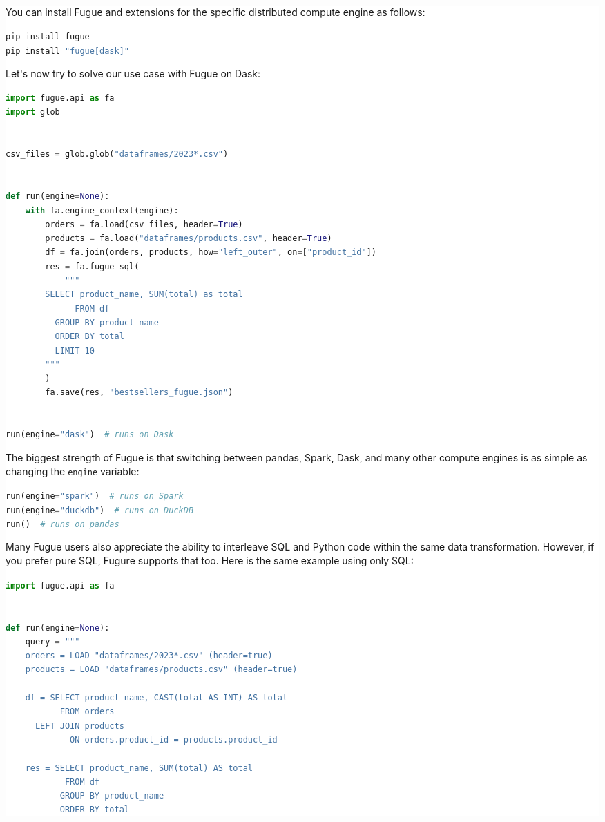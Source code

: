 You can install Fugue and extensions for the specific distributed compute engine as follows:

```bash
pip install fugue
pip install "fugue[dask]"
```

Let's now try to solve our use case with Fugue on Dask:

```python
import fugue.api as fa
import glob


csv_files = glob.glob("dataframes/2023*.csv")


def run(engine=None):
    with fa.engine_context(engine):
        orders = fa.load(csv_files, header=True)
        products = fa.load("dataframes/products.csv", header=True)
        df = fa.join(orders, products, how="left_outer", on=["product_id"])
        res = fa.fugue_sql(
            """
        SELECT product_name, SUM(total) as total
              FROM df
          GROUP BY product_name
          ORDER BY total
          LIMIT 10
        """
        )
        fa.save(res, "bestsellers_fugue.json")


run(engine="dask")  # runs on Dask
```

The biggest strength of Fugue is that switching between pandas, Spark, Dask, and many other compute engines is as simple as changing the `engine` variable:

```python
run(engine="spark")  # runs on Spark
run(engine="duckdb")  # runs on DuckDB
run()  # runs on pandas
```

Many Fugue users also appreciate the ability to interleave SQL and Python code within the same data transformation. However, if you prefer pure SQL, Fugure supports that too. Here is the same example using only SQL:

```python
import fugue.api as fa


def run(engine=None):
    query = """
    orders = LOAD "dataframes/2023*.csv" (header=true)
    products = LOAD "dataframes/products.csv" (header=true)

    df = SELECT product_name, CAST(total AS INT) AS total
           FROM orders
      LEFT JOIN products
             ON orders.product_id = products.product_id

    res = SELECT product_name, SUM(total) AS total
            FROM df
           GROUP BY product_name
           ORDER BY total
```